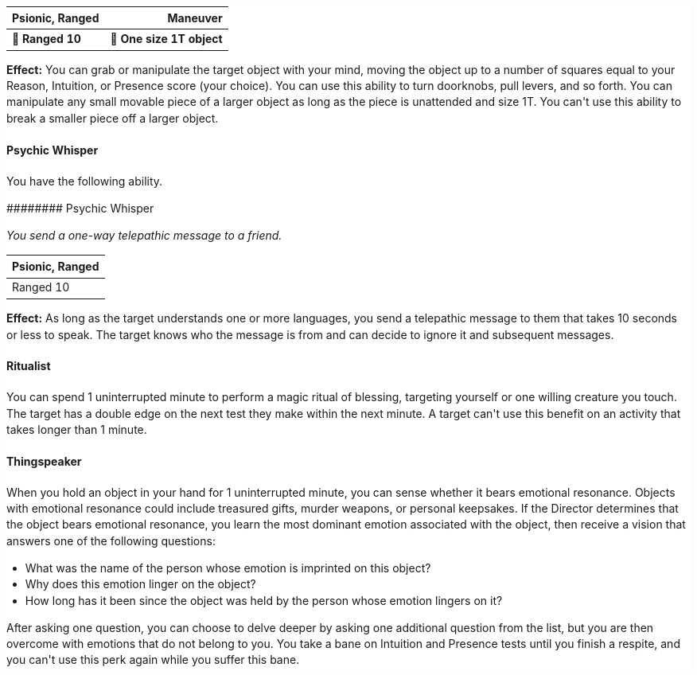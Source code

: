 | **Psionic, Ranged** | **Maneuver** |
| --- | ---:|
| **📏 Ranged 10** | **🎯 One size 1T object** |

**Effect:** You can grab or manipulate the target object with your mind, moving the object up to a number of squares equal to your Reason, Intuition, or Presence score (your choice). You can use this ability to turn doorknobs, pull levers, and so forth. You can manipulate any small movable piece of a larger object as long as the piece is unattended and size 1T. You can't use this ability to break a smaller piece off a larger object.

#### Psychic Whisper

You have the following ability.

######## Psychic Whisper

*You send a one-way telepathic message to a friend.*

| Psionic, Ranged                |
|--------------------------------|
| Ranged 10 |

**Effect:** As long as the target understands one or more languages, you send a telepathic message to them that takes 10 seconds or less to speak. The target knows who the message is from and can decide to ignore it and subsequent messages.

#### Ritualist

You can spend 1 uninterrupted minute to perform a magic ritual of blessing, targeting yourself or one willing creature you touch. The target has a double edge on the next test they make within the next minute. A target can't use this benefit on an activity that takes longer than 1 minute.

#### Thingspeaker

When you hold an object in your hand for 1 uninterrupted minute, you can sense whether it bears emotional resonance. Objects with emotional resonance could include treasured gifts, murder weapons, or personal keepsakes. If the Director determines that the object bears emotional resonance, you learn the most dominant emotion associated with the object, then receive a vision that answers one of the following questions:

- What was the name of the person whose emotion is imprinted on this object?
- Why does this emotion linger on the object?
- How long has it been since the object was held by the person whose emotion lingers on it?

After asking one question, you can choose to delve deeper by asking one additional question from the list, but you are then overcome with emotions that do not belong to you. You take a bane on Intuition and Presence tests until you finish a respite, and you can't use this perk again while you suffer this bane.


